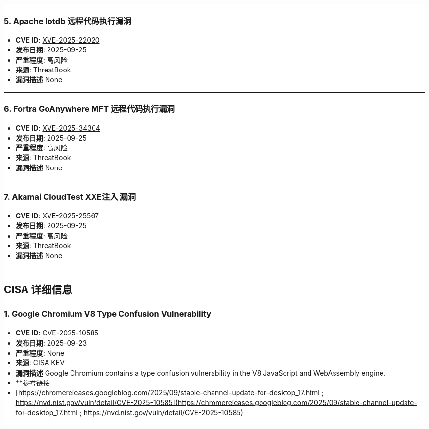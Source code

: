
---
### 5. Apache Iotdb 远程代码执行漏洞
- **CVE ID**: [XVE-2025-22020](https://cve.mitre.org/cgi-bin/cvename.cgi?name=XVE-2025-22020)
- **发布日期**: 2025-09-25
- **严重程度**: 高风险
- **来源**: ThreatBook
- **漏洞描述**
None
---
### 6. Fortra GoAnywhere MFT 远程代码执行漏洞
- **CVE ID**: [XVE-2025-34304](https://cve.mitre.org/cgi-bin/cvename.cgi?name=XVE-2025-34304)
- **发布日期**: 2025-09-25
- **严重程度**: 高风险
- **来源**: ThreatBook
- **漏洞描述**
None
---
### 7. Akamai CloudTest XXE注入 漏洞
- **CVE ID**: [XVE-2025-25567](https://cve.mitre.org/cgi-bin/cvename.cgi?name=XVE-2025-25567)
- **发布日期**: 2025-09-25
- **严重程度**: 高风险
- **来源**: ThreatBook
- **漏洞描述**
None
---
## CISA 详细信息

### 1. Google Chromium V8 Type Confusion Vulnerability
- **CVE ID**: [CVE-2025-10585](https://cve.mitre.org/cgi-bin/cvename.cgi?name=CVE-2025-10585)
- **发布日期**: 2025-09-23
- **严重程度**: None
- **来源**: CISA KEV
- **漏洞描述**
Google Chromium contains a type confusion vulnerability in the V8 JavaScript and WebAssembly engine.
- **参考链接
- [https://chromereleases.googleblog.com/2025/09/stable-channel-update-for-desktop_17.html ; https://nvd.nist.gov/vuln/detail/CVE-2025-10585](https://chromereleases.googleblog.com/2025/09/stable-channel-update-for-desktop_17.html ; https://nvd.nist.gov/vuln/detail/CVE-2025-10585)
---
